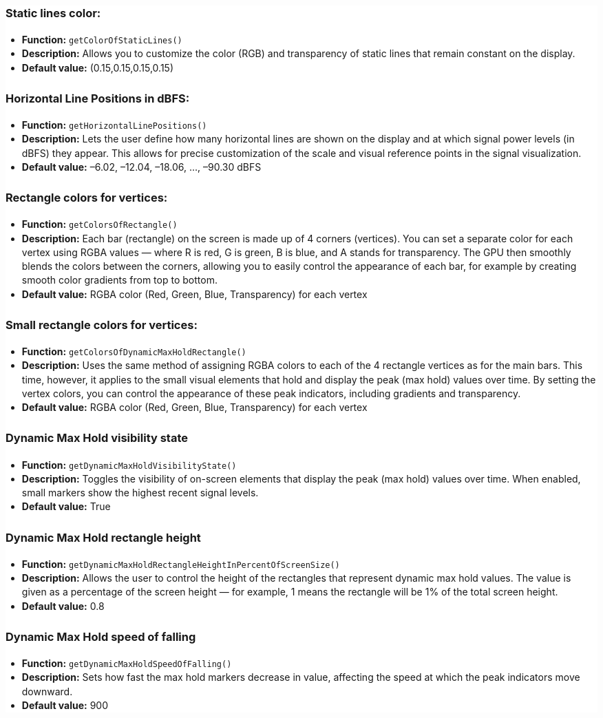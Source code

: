 ### Static lines color:
- **Function:** `getColorOfStaticLines()` 
- **Description:** Allows you to customize the color (RGB) and transparency of static lines that remain constant on the display.
- **Default value:** (0.15,0.15,0.15,0.15)

### Horizontal Line Positions in dBFS:
- **Function:** `getHorizontalLinePositions()` 
- **Description:** Lets the user define how many horizontal lines are shown on the display and at which signal power levels (in dBFS) they appear. This allows for precise customization of the scale and visual reference points in the signal visualization.
- **Default value:** –6.02, –12.04, –18.06, ..., –90.30 dBFS

### Rectangle colors for vertices:
- **Function:** `getColorsOfRectangle()` 
- **Description:** Each bar (rectangle) on the screen is made up of 4 corners (vertices). You can set a separate color for each vertex using RGBA values — where R is red, G is green, B is blue, and A stands for transparency. The GPU then smoothly blends the colors between the corners, allowing you to easily control the appearance of each bar, for example by creating smooth color gradients from top to bottom.
- **Default value:** RGBA color (Red, Green, Blue, Transparency) for each vertex

### Small rectangle colors for vertices:
- **Function:** `getColorsOfDynamicMaxHoldRectangle()` 
- **Description:** Uses the same method of assigning RGBA colors to each of the 4 rectangle vertices as for the main bars. This time, however, it applies to the small visual elements that hold and display the peak (max hold) values over time. By setting the vertex colors, you can control the appearance of these peak indicators, including gradients and transparency.
- **Default value:** RGBA color (Red, Green, Blue, Transparency) for each vertex

### Dynamic Max Hold visibility state
- **Function:** `getDynamicMaxHoldVisibilityState()` 
- **Description:** Toggles the visibility of on-screen elements that display the peak (max hold) values over time. When enabled, small markers show the highest recent signal levels.
- **Default value:** True

### Dynamic Max Hold rectangle height
- **Function:** `getDynamicMaxHoldRectangleHeightInPercentOfScreenSize()` 
- **Description:** Allows the user to control the height of the rectangles that represent dynamic max hold values. The value is given as a percentage of the screen height — for example, 1 means the rectangle will be 1% of the total screen height.
- **Default value:** 0.8

### Dynamic Max Hold speed of falling
- **Function:** `getDynamicMaxHoldSpeedOfFalling()` 
- **Description:** Sets how fast the max hold markers decrease in value, affecting the speed at which the peak indicators move downward.
- **Default value:** 900
